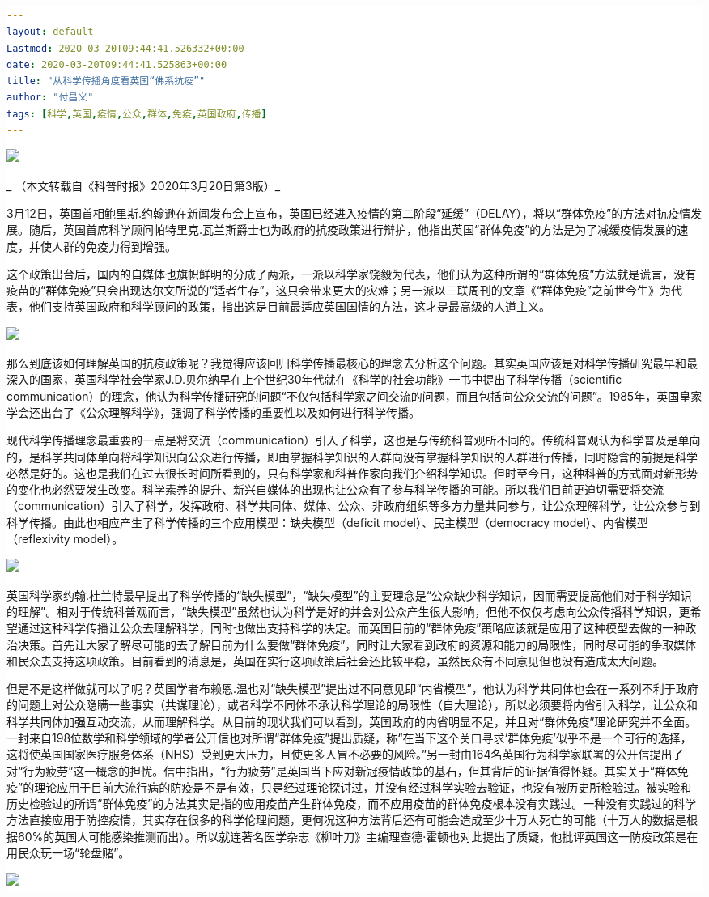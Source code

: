 ```yaml
---
layout: default
Lastmod: 2020-03-20T09:44:41.526332+00:00
date: 2020-03-20T09:44:41.525863+00:00
title: "从科学传播角度看英国“佛系抗疫”"
author: "付昌义"
tags: [科学,英国,疫情,公众,群体,免疫,英国政府,传播]
---
```


![](https://images.weserv.nl/?url=https%3A//mmbiz.qpic.cn/mmbiz_png/bMSick0JJsAP6c2oWcdP8qdYZVXJ5Ny9wM6icBIZ4tdA5hazibiavShhjMicBIlzKC5mlzTylb4xYfg1AsCIAibtJn9g/640%3Fwx_fmt%3Dpng)

_ （本文转载自《科普时报》2020年3月20日第3版）_

  

3月12日，英国首相鲍里斯.约翰逊在新闻发布会上宣布，英国已经进入疫情的第二阶段“延缓”（DELAY），将以“群体免疫”的方法对抗疫情发展。随后，英国首席科学顾问帕特里克.瓦兰斯爵士也为政府的抗疫政策进行辩护，他指出英国“群体免疫”的方法是为了减缓疫情发展的速度，并使人群的免疫力得到增强。

  

这个政策出台后，国内的自媒体也旗帜鲜明的分成了两派，一派以科学家饶毅为代表，他们认为这种所谓的“群体免疫”方法就是谎言，没有疫苗的“群体免疫”只会出现达尔文所说的“适者生存”，这只会带来更大的灾难；另一派以三联周刊的文章《“群体免疫”之前世今生》为代表，他们支持英国政府和科学顾问的政策，指出这是目前最适应英国国情的方法，这才是最高级的人道主义。

![](https://images.weserv.nl/?url=https%3A//mmbiz.qpic.cn/mmbiz_png/bMSick0JJsAP6c2oWcdP8qdYZVXJ5Ny9wf9fZ9npkibPRfiaCsjy3iaibIdckYW0xt8XxoQouzBG4Ej2GUI0kjo1dag/640%3Fwx_fmt%3Dpng)

那么到底该如何理解英国的抗疫政策呢？我觉得应该回归科学传播最核心的理念去分析这个问题。其实英国应该是对科学传播研究最早和最深入的国家，英国科学社会学家J.D.贝尔纳早在上个世纪30年代就在《科学的社会功能》一书中提出了科学传播（scientific communication）的理念，他认为科学传播研究的问题“不仅包括科学家之间交流的问题，而且包括向公众交流的问题”。1985年，英国皇家学会还出台了《公众理解科学》，强调了科学传播的重要性以及如何进行科学传播。

  

现代科学传播理念最重要的一点是将交流（communication）引入了科学，这也是与传统科普观所不同的。传统科普观认为科学普及是单向的，是科学共同体单向将科学知识向公众进行传播，即由掌握科学知识的人群向没有掌握科学知识的人群进行传播，同时隐含的前提是科学必然是好的。这也是我们在过去很长时间所看到的，只有科学家和科普作家向我们介绍科学知识。但时至今日，这种科普的方式面对新形势的变化也必然要发生改变。科学素养的提升、新兴自媒体的出现也让公众有了参与科学传播的可能。所以我们目前更迫切需要将交流（communication）引入了科学，发挥政府、科学共同体、媒体、公众、非政府组织等多方力量共同参与，让公众理解科学，让公众参与到科学传播。由此也相应产生了科学传播的三个应用模型：缺失模型（deficit model）、民主模型（democracy model）、内省模型（reflexivity model）。

![](https://images.weserv.nl/?url=https%3A//mmbiz.qpic.cn/mmbiz_png/bMSick0JJsAP6c2oWcdP8qdYZVXJ5Ny9wmqibnT1m5MpECbfuzBWwpfujv2uRNzJVxEj39AXWlBmDqn05GOuRpxg/640%3Fwx_fmt%3Dpng)

  

英国科学家约翰.杜兰特最早提出了科学传播的“缺失模型”，“缺失模型”的主要理念是“公众缺少科学知识，因而需要提高他们对于科学知识的理解”。相对于传统科普观而言，“缺失模型”虽然也认为科学是好的并会对公众产生很大影响，但他不仅仅考虑向公众传播科学知识，更希望通过这种科学传播让公众去理解科学，同时也做出支持科学的决定。而英国目前的“群体免疫”策略应该就是应用了这种模型去做的一种政治决策。首先让大家了解尽可能的去了解目前为什么要做“群体免疫”，同时让大家看到政府的资源和能力的局限性，同时尽可能的争取媒体和民众去支持这项政策。目前看到的消息是，英国在实行这项政策后社会还比较平稳，虽然民众有不同意见但也没有造成太大问题。

  

但是不是这样做就可以了呢？英国学者布赖恩.温也对“缺失模型”提出过不同意见即“内省模型”，他认为科学共同体也会在一系列不利于政府的问题上对公众隐瞒一些事实（共谋理论），或者科学不同体不承认科学理论的局限性（自大理论），所以必须要将内省引入科学，让公众和科学共同体加强互动交流，从而理解科学。从目前的现状我们可以看到，英国政府的内省明显不足，并且对“群体免疫”理论研究并不全面。一封来自198位数学和科学领域的学者公开信也对所谓“群体免疫”提出质疑，称“在当下这个关口寻求‘群体免疫’似乎不是一个可行的选择，这将使英国国家医疗服务体系（NHS）受到更大压力，且使更多人冒不必要的风险。”另一封由164名英国行为科学家联署的公开信提出了对“行为疲劳”这一概念的担忧。信中指出，“行为疲劳”是英国当下应对新冠疫情政策的基石，但其背后的证据值得怀疑。其实关于“群体免疫”的理论应用于目前大流行病的防疫是不是有效，只是经过理论探讨过，并没有经过科学实验去验证，也没有被历史所检验过。被实验和历史检验过的所谓“群体免疫”的方法其实是指的应用疫苗产生群体免疫，而不应用疫苗的群体免疫根本没有实践过。一种没有实践过的科学方法直接应用于防控疫情，其实存在很多的科学伦理问题，更何况这种方法背后还有可能会造成至少十万人死亡的可能（十万人的数据是根据60%的英国人可能感染推测而出）。所以就连著名医学杂志《柳叶刀》主编理查德·霍顿也对此提出了质疑，他批评英国这一防疫政策是在用民众玩一场“轮盘赌”。

![](https://images.weserv.nl/?url=https%3A//mmbiz.qpic.cn/mmbiz_png/bMSick0JJsAP6c2oWcdP8qdYZVXJ5Ny9woarekg6zUXmrlQvK2iaH3xht4iaZicgXdkBAibr1iaeQIzib3NIStWDsf2lg/640%3Fwx_fmt%3Dpng)
